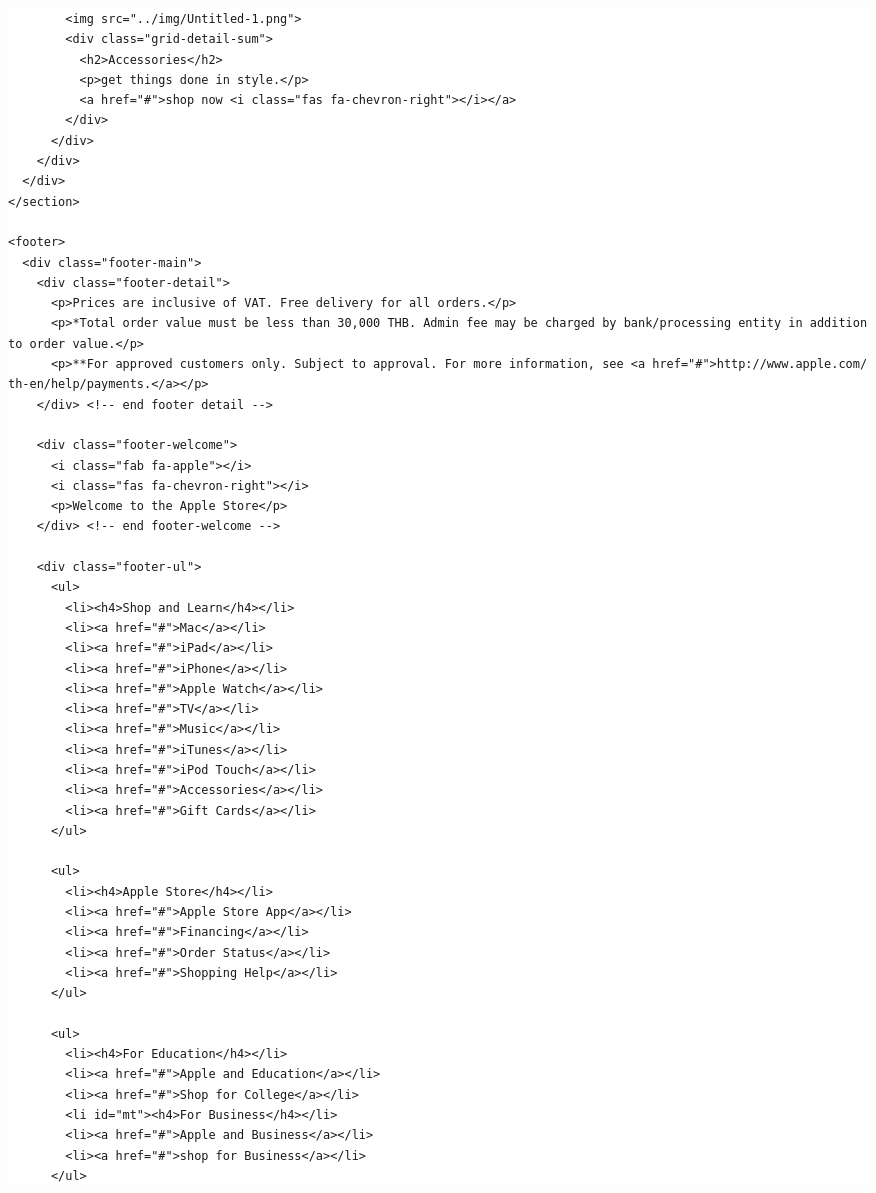 			<img src="../img/Untitled-1.png">
			<div class="grid-detail-sum">
			  <h2>Accessories</h2>
			  <p>get things done in style.</p>
			  <a href="#">shop now <i class="fas fa-chevron-right"></i></a>
			</div>
		  </div>
		</div>
	  </div>
	</section>
	
	<footer>
	  <div class="footer-main">
		<div class="footer-detail">
		  <p>Prices are inclusive of VAT. Free delivery for all orders.</p>
		  <p>*Total order value must be less than 30,000 THB. Admin fee may be charged by bank/processing entity in addition to order value.</p>
		  <p>**For approved customers only. Subject to approval. For more information, see <a href="#">http://www.apple.com/th-en/help/payments.</a></p>
		</div> <!-- end footer detail -->
		
		<div class="footer-welcome">
		  <i class="fab fa-apple"></i>
		  <i class="fas fa-chevron-right"></i>
		  <p>Welcome to the Apple Store</p>
		</div> <!-- end footer-welcome -->
		
		<div class="footer-ul">
		  <ul>
			<li><h4>Shop and Learn</h4></li>
			<li><a href="#">Mac</a></li>
			<li><a href="#">iPad</a></li>
			<li><a href="#">iPhone</a></li>
			<li><a href="#">Apple Watch</a></li>
			<li><a href="#">TV</a></li>
			<li><a href="#">Music</a></li>
			<li><a href="#">iTunes</a></li>
			<li><a href="#">iPod Touch</a></li>
			<li><a href="#">Accessories</a></li>
			<li><a href="#">Gift Cards</a></li>
		  </ul>
		  
		  <ul>
			<li><h4>Apple Store</h4></li>
			<li><a href="#">Apple Store App</a></li>
			<li><a href="#">Financing</a></li>
			<li><a href="#">Order Status</a></li>
			<li><a href="#">Shopping Help</a></li>
		  </ul>
		  
		  <ul>
			<li><h4>For Education</h4></li>
			<li><a href="#">Apple and Education</a></li>
			<li><a href="#">Shop for College</a></li>
			<li id="mt"><h4>For Business</h4></li>
			<li><a href="#">Apple and Business</a></li>
			<li><a href="#">shop for Business</a></li>
		  </ul>
		  